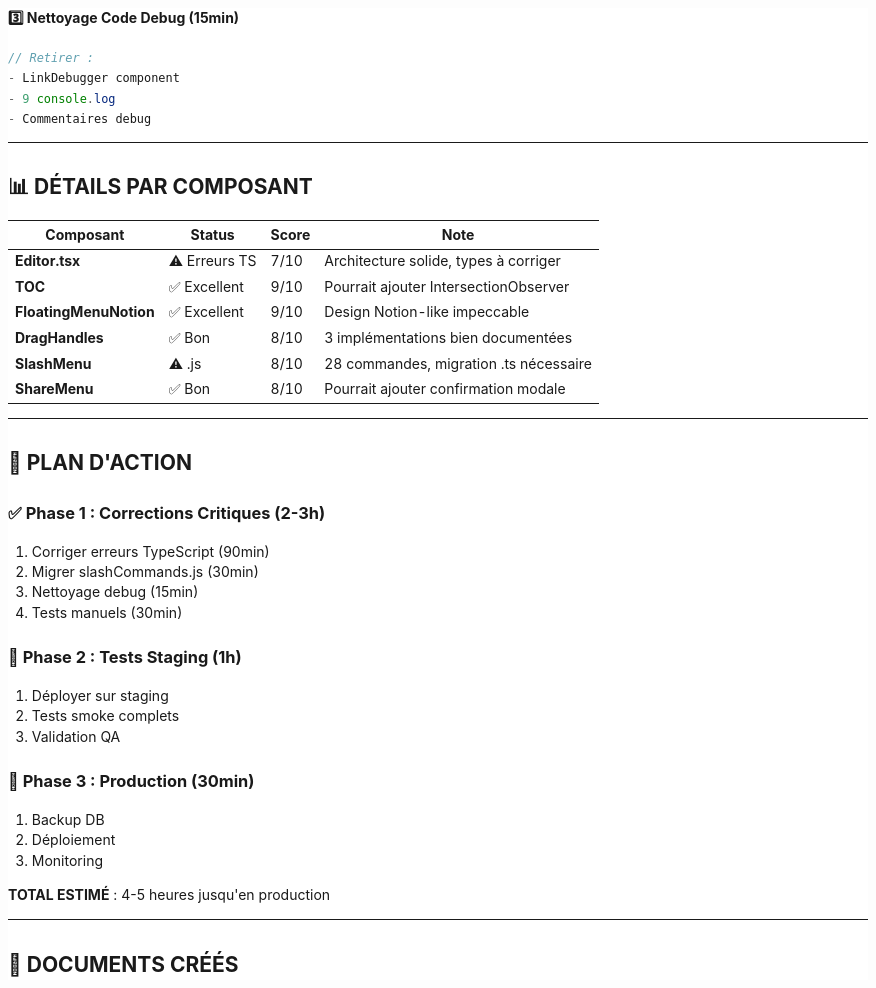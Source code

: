 #### 3️⃣ **Nettoyage Code Debug** (15min)
```typescript
// Retirer :
- LinkDebugger component
- 9 console.log
- Commentaires debug
```

---

## 📊 DÉTAILS PAR COMPOSANT

| Composant | Status | Score | Note |
|-----------|--------|-------|------|
| **Editor.tsx** | ⚠️ Erreurs TS | 7/10 | Architecture solide, types à corriger |
| **TOC** | ✅ Excellent | 9/10 | Pourrait ajouter IntersectionObserver |
| **FloatingMenuNotion** | ✅ Excellent | 9/10 | Design Notion-like impeccable |
| **DragHandles** | ✅ Bon | 8/10 | 3 implémentations bien documentées |
| **SlashMenu** | ⚠️ .js | 8/10 | 28 commandes, migration .ts nécessaire |
| **ShareMenu** | ✅ Bon | 8/10 | Pourrait ajouter confirmation modale |

---

## 🎯 PLAN D'ACTION

### ✅ **Phase 1 : Corrections Critiques** (2-3h)
1. Corriger erreurs TypeScript (90min)
2. Migrer slashCommands.js (30min)
3. Nettoyage debug (15min)
4. Tests manuels (30min)

### 🧪 **Phase 2 : Tests Staging** (1h)
1. Déployer sur staging
2. Tests smoke complets
3. Validation QA

### 🚀 **Phase 3 : Production** (30min)
1. Backup DB
2. Déploiement
3. Monitoring

**TOTAL ESTIMÉ** : 4-5 heures jusqu'en production

---

## 📁 DOCUMENTS CRÉÉS
